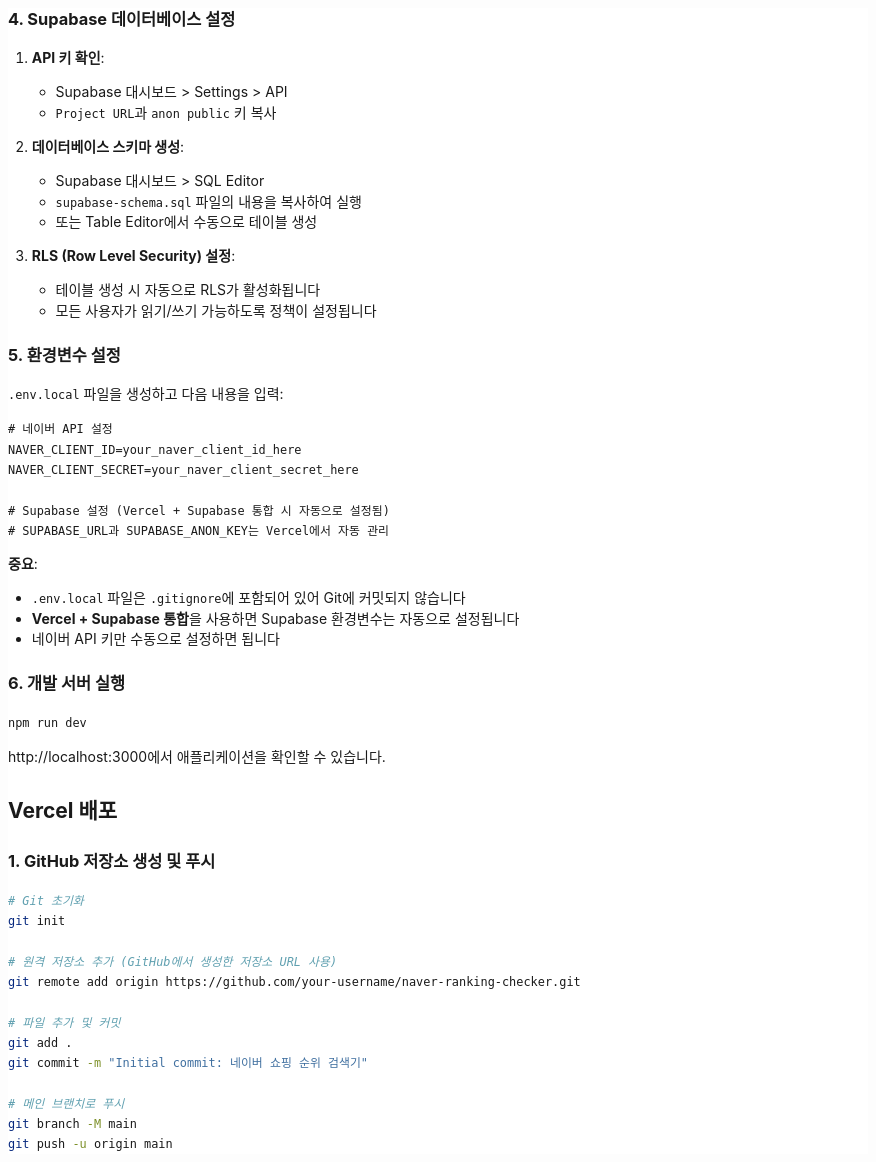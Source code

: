 ### 4. Supabase 데이터베이스 설정

1. **API 키 확인**:
   - Supabase 대시보드 > Settings > API
   - `Project URL`과 `anon public` 키 복사

2. **데이터베이스 스키마 생성**:
   - Supabase 대시보드 > SQL Editor
   - `supabase-schema.sql` 파일의 내용을 복사하여 실행
   - 또는 Table Editor에서 수동으로 테이블 생성

3. **RLS (Row Level Security) 설정**:
   - 테이블 생성 시 자동으로 RLS가 활성화됩니다
   - 모든 사용자가 읽기/쓰기 가능하도록 정책이 설정됩니다

### 5. 환경변수 설정

`.env.local` 파일을 생성하고 다음 내용을 입력:

```env
# 네이버 API 설정
NAVER_CLIENT_ID=your_naver_client_id_here
NAVER_CLIENT_SECRET=your_naver_client_secret_here

# Supabase 설정 (Vercel + Supabase 통합 시 자동으로 설정됨)
# SUPABASE_URL과 SUPABASE_ANON_KEY는 Vercel에서 자동 관리
```

**중요**: 
- `.env.local` 파일은 `.gitignore`에 포함되어 있어 Git에 커밋되지 않습니다
- **Vercel + Supabase 통합**을 사용하면 Supabase 환경변수는 자동으로 설정됩니다
- 네이버 API 키만 수동으로 설정하면 됩니다

### 6. 개발 서버 실행

```bash
npm run dev
```

http://localhost:3000에서 애플리케이션을 확인할 수 있습니다.

## Vercel 배포

### 1. GitHub 저장소 생성 및 푸시

```bash
# Git 초기화
git init

# 원격 저장소 추가 (GitHub에서 생성한 저장소 URL 사용)
git remote add origin https://github.com/your-username/naver-ranking-checker.git

# 파일 추가 및 커밋
git add .
git commit -m "Initial commit: 네이버 쇼핑 순위 검색기"

# 메인 브랜치로 푸시
git branch -M main
git push -u origin main
```
